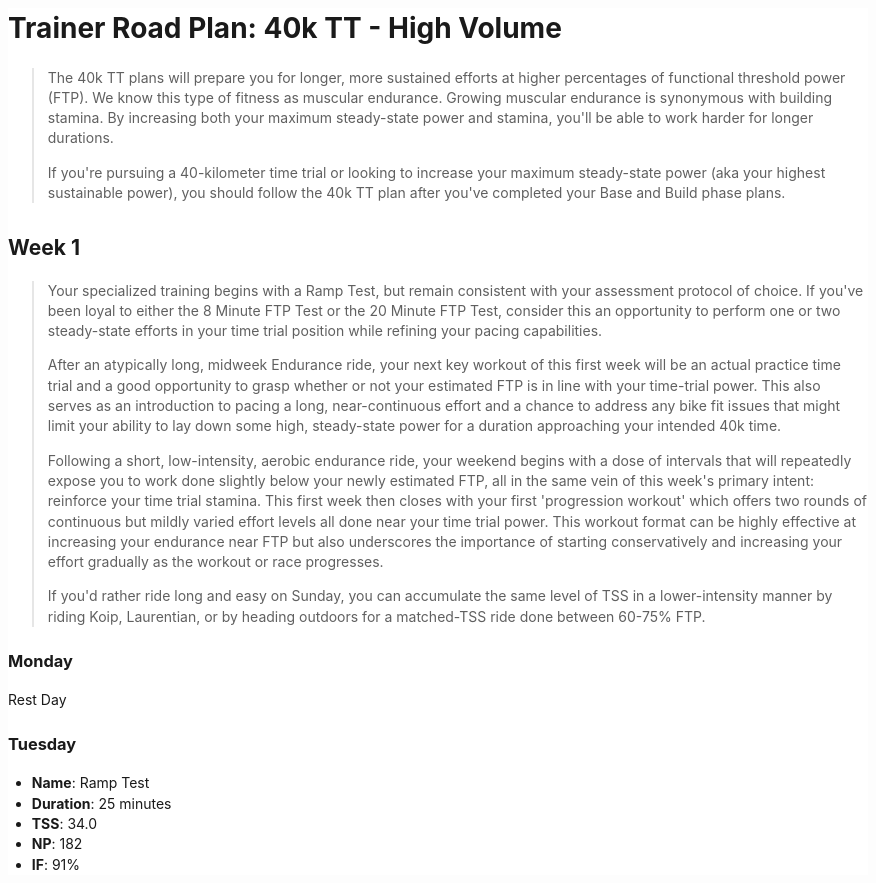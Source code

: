 # Trainer Road Plan: 40k TT - High Volume

> The 40k TT plans will prepare you for longer, more sustained efforts at higher
> percentages of functional threshold power (FTP). We know this type of fitness
> as muscular endurance. Growing muscular endurance is synonymous with building
> stamina. By increasing both your maximum steady-state power and stamina,
> you'll be able to work harder for longer durations.
> 
> If you're pursuing a 40-kilometer time trial or looking to increase your
> maximum steady-state power (aka your highest sustainable power), you should
> follow the 40k TT plan after you've completed your Base and Build phase plans.

## Week 1

> Your specialized training begins with a Ramp Test, but remain consistent with
> your assessment protocol of choice. If you've been loyal to either the 8
> Minute FTP Test or the 20 Minute FTP Test, consider this an opportunity to
> perform one or two steady-state efforts in your time trial position while
> refining your pacing capabilities.  
> 
> After an atypically long, midweek Endurance ride, your next key workout of
> this first week will be an actual practice time trial and a good opportunity
> to grasp whether or not your estimated FTP is in line with your time-trial
> power. This also serves as an introduction to pacing a long, near-continuous
> effort and a chance to address any bike fit issues that might limit your
> ability to lay down some high, steady-state power for a duration approaching
> your intended 40k time.
> 
> Following a short, low-intensity, aerobic endurance ride, your weekend begins
> with a dose of intervals that will repeatedly expose you to work done slightly
> below your newly estimated FTP, all in the same vein of this week's primary
> intent: reinforce your time trial stamina. This first week then closes with
> your first 'progression workout' which offers two rounds of continuous but
> mildly varied effort levels all done near your time trial power. This workout
> format can be highly effective at increasing your endurance near FTP but also
> underscores the importance of starting conservatively and increasing your
> effort gradually as the workout or race progresses.  
> 
> If you'd rather ride long and easy on Sunday, you can accumulate the same
> level of TSS in a lower-intensity manner by riding Koip, Laurentian, or by
> heading outdoors for a matched-TSS ride done between 60-75% FTP.

### Monday 

Rest Day


### Tuesday 

* **Name**: Ramp Test
* **Duration**: 25 minutes
* **TSS**: 34.0
* **NP**: 182
* **IF**: 91%
